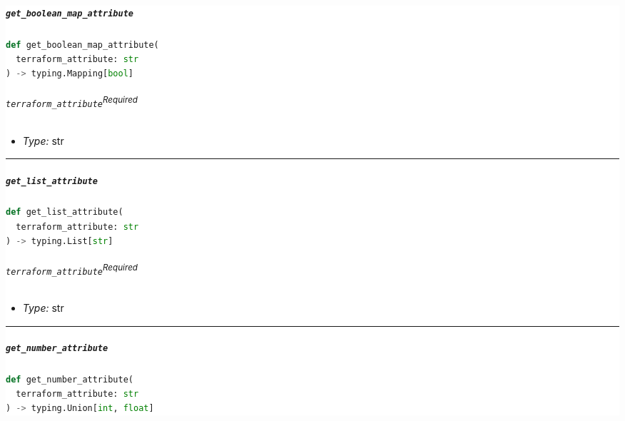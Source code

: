 ##### `get_boolean_map_attribute` <a name="get_boolean_map_attribute" id="rhizo-co-terraform-provider-oci.osManagementHubManagementStationMirrorSynchronizeManagement.OsManagementHubManagementStationMirrorSynchronizeManagementTimeoutsOutputReference.getBooleanMapAttribute"></a>

```python
def get_boolean_map_attribute(
  terraform_attribute: str
) -> typing.Mapping[bool]
```

###### `terraform_attribute`<sup>Required</sup> <a name="terraform_attribute" id="rhizo-co-terraform-provider-oci.osManagementHubManagementStationMirrorSynchronizeManagement.OsManagementHubManagementStationMirrorSynchronizeManagementTimeoutsOutputReference.getBooleanMapAttribute.parameter.terraformAttribute"></a>

- *Type:* str

---

##### `get_list_attribute` <a name="get_list_attribute" id="rhizo-co-terraform-provider-oci.osManagementHubManagementStationMirrorSynchronizeManagement.OsManagementHubManagementStationMirrorSynchronizeManagementTimeoutsOutputReference.getListAttribute"></a>

```python
def get_list_attribute(
  terraform_attribute: str
) -> typing.List[str]
```

###### `terraform_attribute`<sup>Required</sup> <a name="terraform_attribute" id="rhizo-co-terraform-provider-oci.osManagementHubManagementStationMirrorSynchronizeManagement.OsManagementHubManagementStationMirrorSynchronizeManagementTimeoutsOutputReference.getListAttribute.parameter.terraformAttribute"></a>

- *Type:* str

---

##### `get_number_attribute` <a name="get_number_attribute" id="rhizo-co-terraform-provider-oci.osManagementHubManagementStationMirrorSynchronizeManagement.OsManagementHubManagementStationMirrorSynchronizeManagementTimeoutsOutputReference.getNumberAttribute"></a>

```python
def get_number_attribute(
  terraform_attribute: str
) -> typing.Union[int, float]
```
